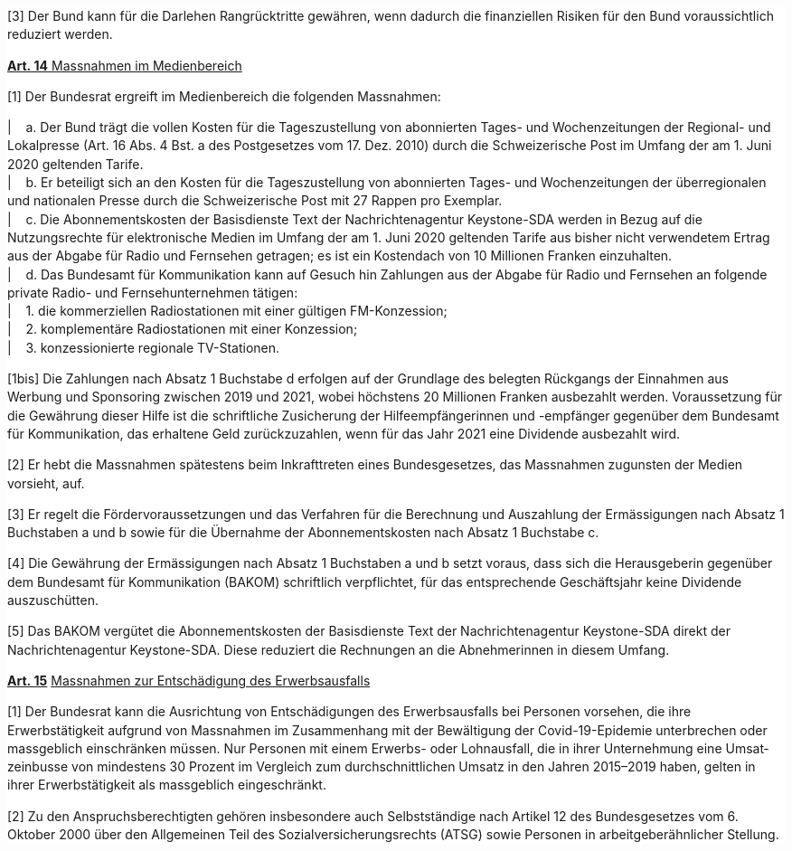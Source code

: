 [3] Der Bund kann für die Darlehen Rangrücktritte gewähren, wenn dadurch die finanziellen Risiken für den Bund voraussichtlich reduziert werden.

[**Art. 14** Massnahmen im Medienbereich](https://www.fedlex.admin.ch/eli/cc/2020/711/de#art_14) 

[1] Der Bundesrat ergreift im Medienbereich die folgenden Massnahmen: 


|    a. Der Bund trägt die vollen Kosten für die Tageszustellung von abonnierten Tages- und Wochenzeitungen der Regional- und Lokalpresse (Art. 16 Abs. 4 Bst. a des Postgesetzes vom 17. Dez. 2010) durch die Schweizerische Post im Umfang der am 1. Juni 2020 geltenden Tarife.  
|    b. Er beteiligt sich an den Kosten für die Tageszustellung von abonnierten Tages- und Wochenzeitungen der überregionalen und nationalen Presse durch die Schweizerische Post mit 27 Rappen pro Exemplar.  
|    c. Die Abonnementskosten der Basisdienste Text der Nachrichtenagentur Keystone-SDA werden in Bezug auf die Nutzungsrechte für elektronische Medien im Umfang der am 1. Juni 2020 geltenden Tarife aus bisher nicht verwendetem Ertrag aus der Abgabe für Radio und Fernsehen getragen; es ist ein Kostendach von 10 Millionen Franken einzuhalten.  
|    d. Das Bundesamt für Kom­munikation kann auf Ge­such hin Zahlungen aus der Abgabe für Radio und Fernsehen an folgende private Radio- und Fernse­hunternehmen tätigen:  
|    1. die kommerziellen Radiostationen mit einer gültigen FM-Konzession;  
|    2. komplementäre Radiostatio­nen mit einer Konzession;  
|    3. konzessionierte regio­nale TV-Stationen.



[1bis] Die Zahlungen nach Absatz 1 Buchstabe d erfolgen auf der Grundlage des beleg­ten Rückgangs der Einnah­men aus Werbung und Sponsoring zwischen 2019 und 2021, wobei höchstens 20 Millionen Franken ausbezahlt werden. Voraussetzung für die Gewährung dieser Hilfe ist die schriftliche Zusicherung der Hilfeempfängerinnen und -empfänger gegenüber dem Bundesamt für Kommunikation, das erhaltene Geld zurückzuzahlen, wenn für das Jahr 2021 eine Dividende ausbezahlt wird.

[2] Er hebt die Massnahmen spätestens beim Inkrafttreten eines Bundesgesetzes, das Massnahmen zugunsten der Medien vorsieht, auf.

[3] Er regelt die Fördervoraussetzungen und das Verfahren für die Berechnung und Auszahlung der Ermässigungen nach Absatz 1 Buchstaben a und b sowie für die Übernahme der Abonnementskosten nach Absatz 1 Buchstabe c.

[4] Die Gewährung der Ermässigungen nach Absatz 1 Buchstaben a und b setzt voraus, dass sich die Herausgeberin gegenüber dem Bundesamt für Kommunikation (BAKOM) schriftlich verpflichtet, für das entsprechende Geschäftsjahr keine Dividende auszuschütten.

[5] Das BAKOM vergütet die Abonnementskosten der Basisdienste Text der Nachrichtenagentur Keystone-SDA direkt der Nachrichtenagentur Keystone-SDA. Diese reduziert die Rechnungen an die Abnehmerinnen in diesem Umfang.

[**Art. 15**](https://www.fedlex.admin.ch/eli/cc/2020/711/de#art_15) [Massnahmen zur Entschädigung des Erwerbsausfalls](https://www.fedlex.admin.ch/eli/cc/2020/711/de#art_15) 

[1] Der Bundesrat kann die Ausrichtung von Entschädigungen des Erwerbsausfalls bei Personen vorsehen, die ihre Erwerbstätigkeit aufgrund von Massnahmen im Zusammenhang mit der Bewältigung der Covid-19-Epidemie unterbrechen oder massgeblich einschränken müssen. Nur Personen mit einem Erwerbs- oder Lohnausfall, die in ihrer Unternehmung eine Umsat­zeinbusse von mindestens 30 Prozent im Vergleich zum durchschnittlichen Umsatz in den Jahren 2015–2019 haben, gelten in ihrer Erwerbstätig­keit als massgeblich einge­schränkt.

[2] Zu den Anspruchsberechtigten gehören insbesondere auch Selbstständige nach Artikel 12 des Bundesgesetzes vom 6. Oktober 2000 über den Allgemeinen Teil des Sozialversicherungsrechts (ATSG) sowie Personen in arbeitgeberähnlicher Stellung.
